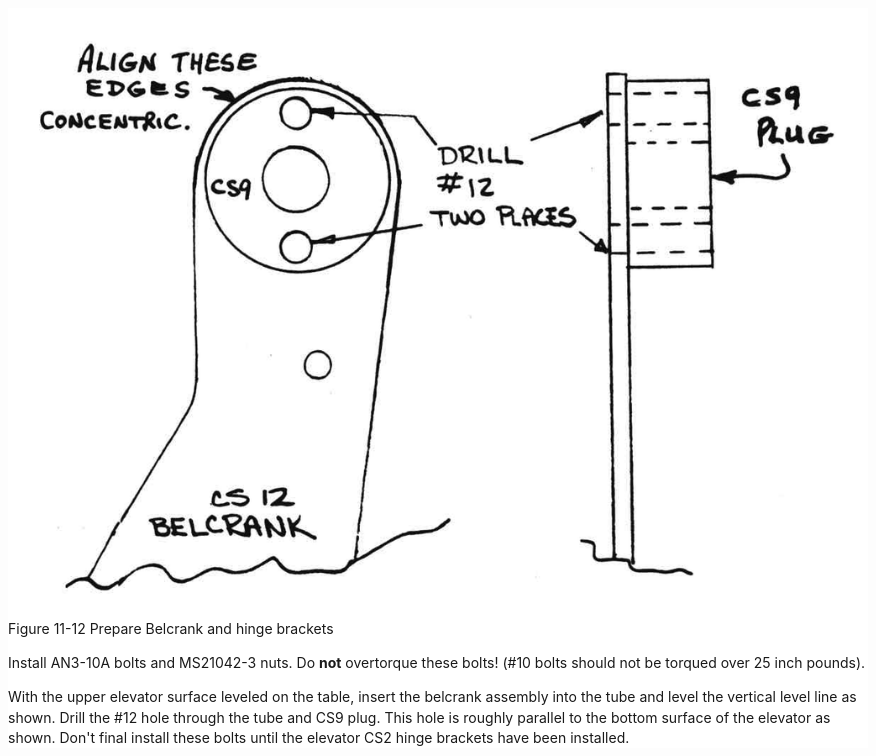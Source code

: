 ![Prepare Belcrank and hinge brackets](../images/11/11_11.png) Figure 11-12 Prepare Belcrank and hinge brackets

Install AN3-10A bolts and MS21042-3 nuts.
Do **not** over­torque these bolts! (#10 bolts should not be torqued over 25 inch pounds).

With the upper elevator surface leveled on the table, insert the belcrank assembly into the tube and level the vertical level line as shown.
Drill the #12 hole through the tube and CS9 plug.
This hole is roughly parallel to the bottom surface of the elevator as shown.
Don't final install these bolts until the elevator CS2 hinge brackets have been installed.
